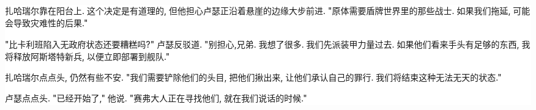 扎哈瑞尔靠在阳台上. 这个决定是有道理的, 但他担心卢瑟正沿着悬崖的边缘大步前进. "原体需要盾牌世界里的那些战士. 如果我们拖延, 可能会导致灾难性的后果."

"比卡利班陷入无政府状态还要糟糕吗?" 卢瑟反驳道. "别担心,兄弟. 我想了很多. 我们先派装甲力量过去. 如果他们看来手头有足够的东西, 我将释放阿斯塔特新兵, 以便立即部署到舰队."

扎哈瑞尔点点头, 仍然有些不安. "我们需要铲除他们的头目, 把他们揪出来, 让他们承认自己的罪行. 我们将结束这种无法无天的状态."

卢瑟点点头. "已经开始了," 他说. "赛弗大人正在寻找他们, 就在我们说话的时候."

[^1]: Thyrsis

[^2]: Jaegers

[^3]: the Errant Road
